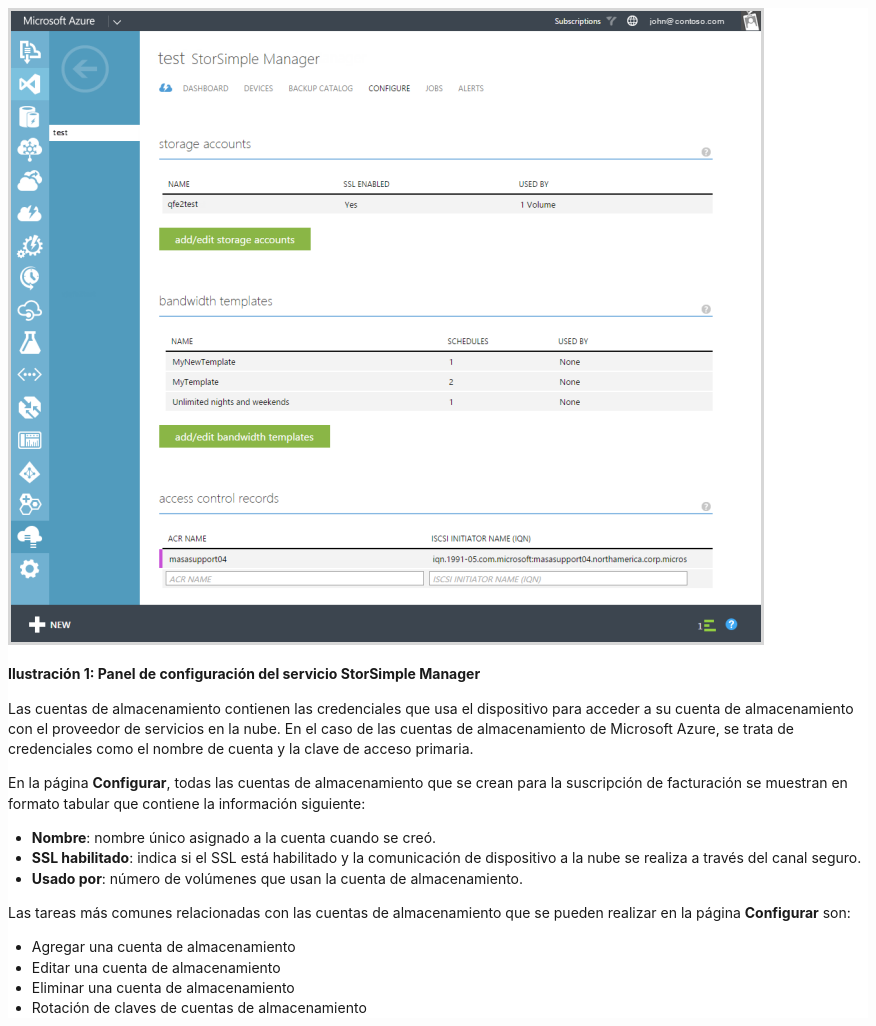  ![Página Configurar](./media/storsimple-manage-storage-accounts/HCS_ConfigureService.png)

**Ilustración 1: Panel de configuración del servicio StorSimple Manager**

Las cuentas de almacenamiento contienen las credenciales que usa el dispositivo para acceder a su cuenta de almacenamiento con el proveedor de servicios en la nube. En el caso de las cuentas de almacenamiento de Microsoft Azure, se trata de credenciales como el nombre de cuenta y la clave de acceso primaria.

En la página **Configurar**, todas las cuentas de almacenamiento que se crean para la suscripción de facturación se muestran en formato tabular que contiene la información siguiente:

- **Nombre**: nombre único asignado a la cuenta cuando se creó.
- **SSL habilitado**: indica si el SSL está habilitado y la comunicación de dispositivo a la nube se realiza a través del canal seguro.
- **Usado por**: número de volúmenes que usan la cuenta de almacenamiento.

Las tareas más comunes relacionadas con las cuentas de almacenamiento que se pueden realizar en la página **Configurar** son:

- Agregar una cuenta de almacenamiento 
- Editar una cuenta de almacenamiento 
- Eliminar una cuenta de almacenamiento 
- Rotación de claves de cuentas de almacenamiento 
